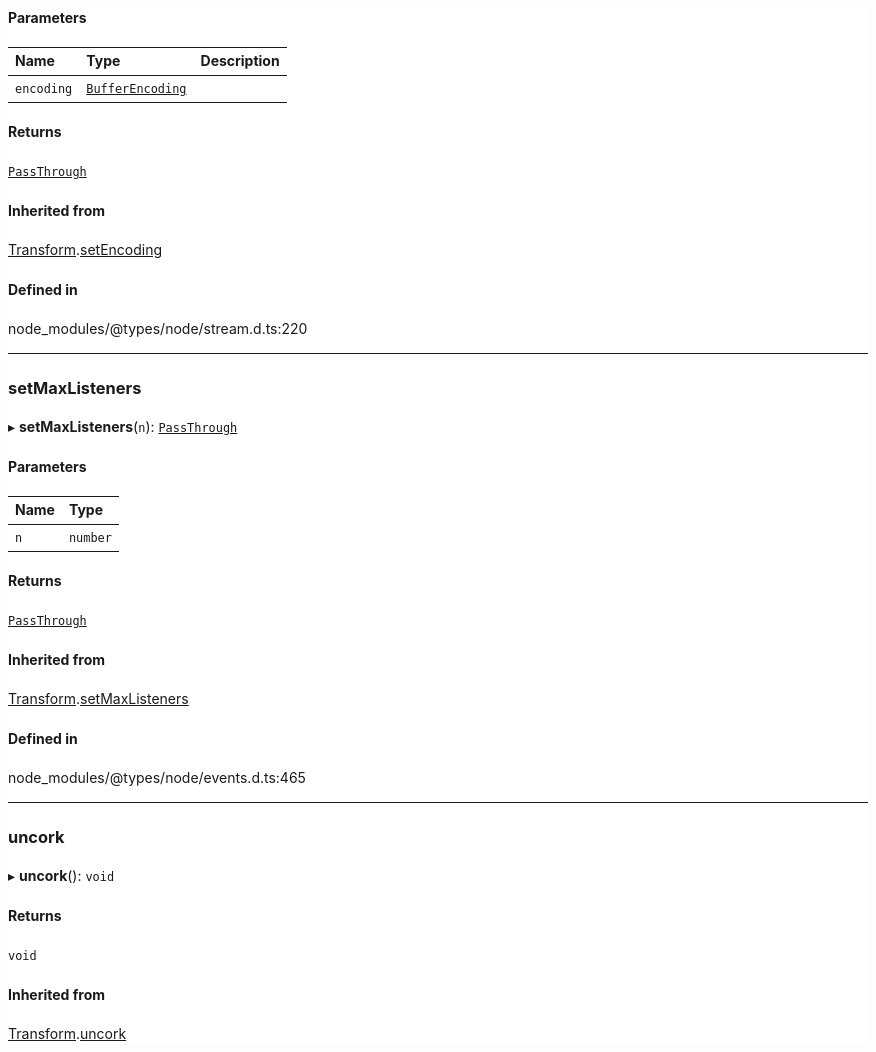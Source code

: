 #### Parameters

| Name | Type | Description |
| :------ | :------ | :------ |
| `encoding` | [`BufferEncoding`](../modules/internal_.md#bufferencoding) |  |

#### Returns

[`PassThrough`](internal_.internal.PassThrough.md)

#### Inherited from

[Transform](internal_.Transform.md).[setEncoding](internal_.Transform.md#setencoding)

#### Defined in

node_modules/@types/node/stream.d.ts:220

___

### setMaxListeners

▸ **setMaxListeners**(`n`): [`PassThrough`](internal_.internal.PassThrough.md)

#### Parameters

| Name | Type |
| :------ | :------ |
| `n` | `number` |

#### Returns

[`PassThrough`](internal_.internal.PassThrough.md)

#### Inherited from

[Transform](internal_.Transform.md).[setMaxListeners](internal_.Transform.md#setmaxlisteners)

#### Defined in

node_modules/@types/node/events.d.ts:465

___

### uncork

▸ **uncork**(): `void`

#### Returns

`void`

#### Inherited from

[Transform](internal_.Transform.md).[uncork](internal_.Transform.md#uncork)
